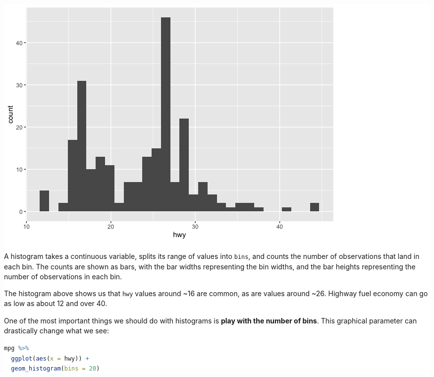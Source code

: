 ![](01-visualization-solution_files/figure-gfm/unnamed-chunk-4-1.png)

A histogram takes a continuous variable, splits its range of values into
`bins`, and counts the number of observations that land in each bin. The
counts are shown as bars, with the bar widths representing the bin
widths, and the bar heights representing the number of observations in
each bin.

The histogram above shows us that `hwy` values around \~16 are common,
as are values around \~26. Highway fuel economy can go as low as about
12 and over 40.

One of the most important things we should do with histograms is **play
with the number of bins**. This graphical parameter can drastically
change what we see:

``` r
mpg %>% 
  ggplot(aes(x = hwy)) +
  geom_histogram(bins = 20)
```
